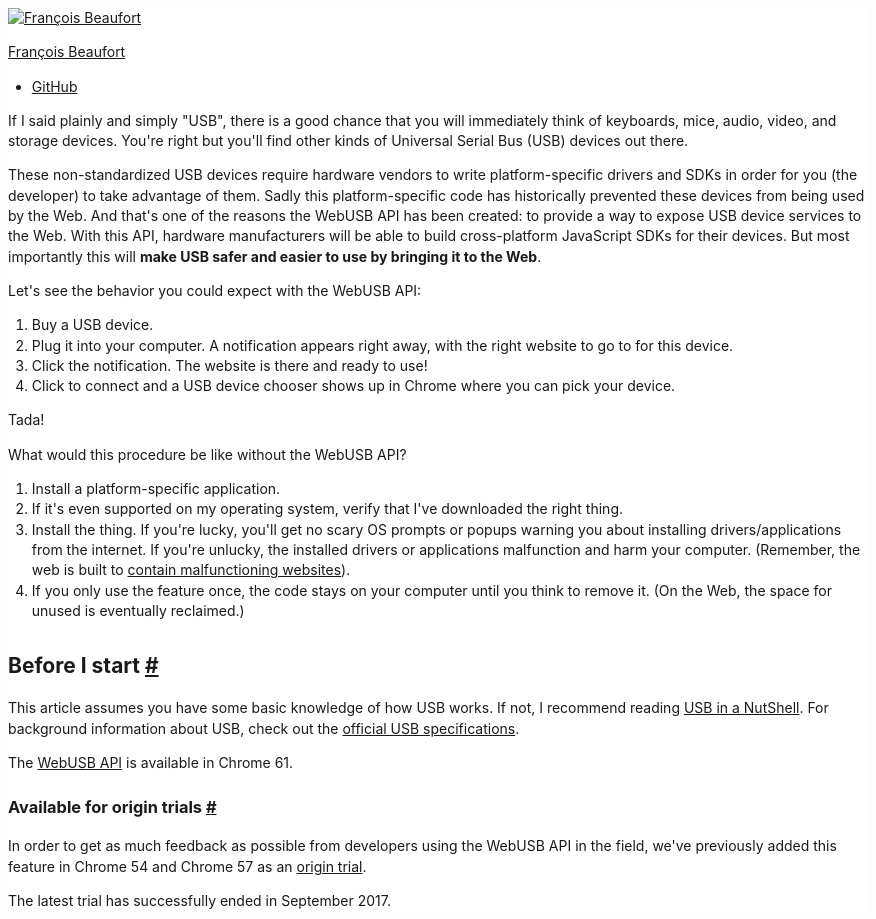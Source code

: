 [<img src="https://web-dev.imgix.net/image/admin/mXjY3z3JmrispGtu9yn6.jpg?auto=format&amp;fit=crop&amp;h=64&amp;w=64" alt="François Beaufort" class="w-author__image" sizes="(min-width: 64px) 64px, calc(100vw - 48px)" srcset="https://web-dev.imgix.net/image/admin/mXjY3z3JmrispGtu9yn6.jpg?fit=crop&amp;h=64&amp;w=64&amp;auto=format&amp;dpr=1&amp;q=75 1x,     https://web-dev.imgix.net/image/admin/mXjY3z3JmrispGtu9yn6.jpg?fit=crop&amp;h=64&amp;w=64&amp;auto=format&amp;dpr=2&amp;q=50 2x,     https://web-dev.imgix.net/image/admin/mXjY3z3JmrispGtu9yn6.jpg?fit=crop&amp;h=64&amp;w=64&amp;auto=format&amp;dpr=3&amp;q=35 3x,     https://web-dev.imgix.net/image/admin/mXjY3z3JmrispGtu9yn6.jpg?fit=crop&amp;h=64&amp;w=64&amp;auto=format&amp;dpr=4&amp;q=23 4x,     https://web-dev.imgix.net/image/admin/mXjY3z3JmrispGtu9yn6.jpg?fit=crop&amp;h=64&amp;w=64&amp;auto=format&amp;dpr=5&amp;q=20 5x" width="64" height="64" />](/authors/beaufortfrancois/)

<a href="/authors/beaufortfrancois/" class="w-author__name-link">François Beaufort</a>

- <a href="https://github.com/beaufortfrancois" class="w-author__link">GitHub</a>

If I said plainly and simply "USB", there is a good chance that you will immediately think of keyboards, mice, audio, video, and storage devices. You're right but you'll find other kinds of Universal Serial Bus (USB) devices out there.

These non-standardized USB devices require hardware vendors to write platform-specific drivers and SDKs in order for you (the developer) to take advantage of them. Sadly this platform-specific code has historically prevented these devices from being used by the Web. And that's one of the reasons the WebUSB API has been created: to provide a way to expose USB device services to the Web. With this API, hardware manufacturers will be able to build cross-platform JavaScript SDKs for their devices. But most importantly this will **make USB safer and easier to use by bringing it to the Web**.

Let's see the behavior you could expect with the WebUSB API:

1.  Buy a USB device.
2.  Plug it into your computer. A notification appears right away, with the right website to go to for this device.
3.  Click the notification. The website is there and ready to use!
4.  Click to connect and a USB device chooser shows up in Chrome where you can pick your device.

Tada!

What would this procedure be like without the WebUSB API?

1.  Install a platform-specific application.
2.  If it's even supported on my operating system, verify that I've downloaded the right thing.
3.  Install the thing. If you're lucky, you'll get no scary OS prompts or popups warning you about installing drivers/applications from the internet. If you're unlucky, the installed drivers or applications malfunction and harm your computer. (Remember, the web is built to [contain malfunctioning websites](https://www.youtube.com/watch?v=29e0CtgXZSI)).
4.  If you only use the feature once, the code stays on your computer until you think to remove it. (On the Web, the space for unused is eventually reclaimed.)

## Before I start <a href="#before-i-start" class="w-headline-link">#</a>

This article assumes you have some basic knowledge of how USB works. If not, I recommend reading [USB in a NutShell](http://www.beyondlogic.org/usbnutshell). For background information about USB, check out the [official USB specifications](https://www.usb.org/).

The [WebUSB API](https://wicg.github.io/webusb/) is available in Chrome 61.

### Available for origin trials <a href="#available-for-origin-trials" class="w-headline-link">#</a>

In order to get as much feedback as possible from developers using the WebUSB API in the field, we've previously added this feature in Chrome 54 and Chrome 57 as an [origin trial](https://github.com/GoogleChrome/OriginTrials/blob/gh-pages/developer-guide.md).

The latest trial has successfully ended in September 2017.
